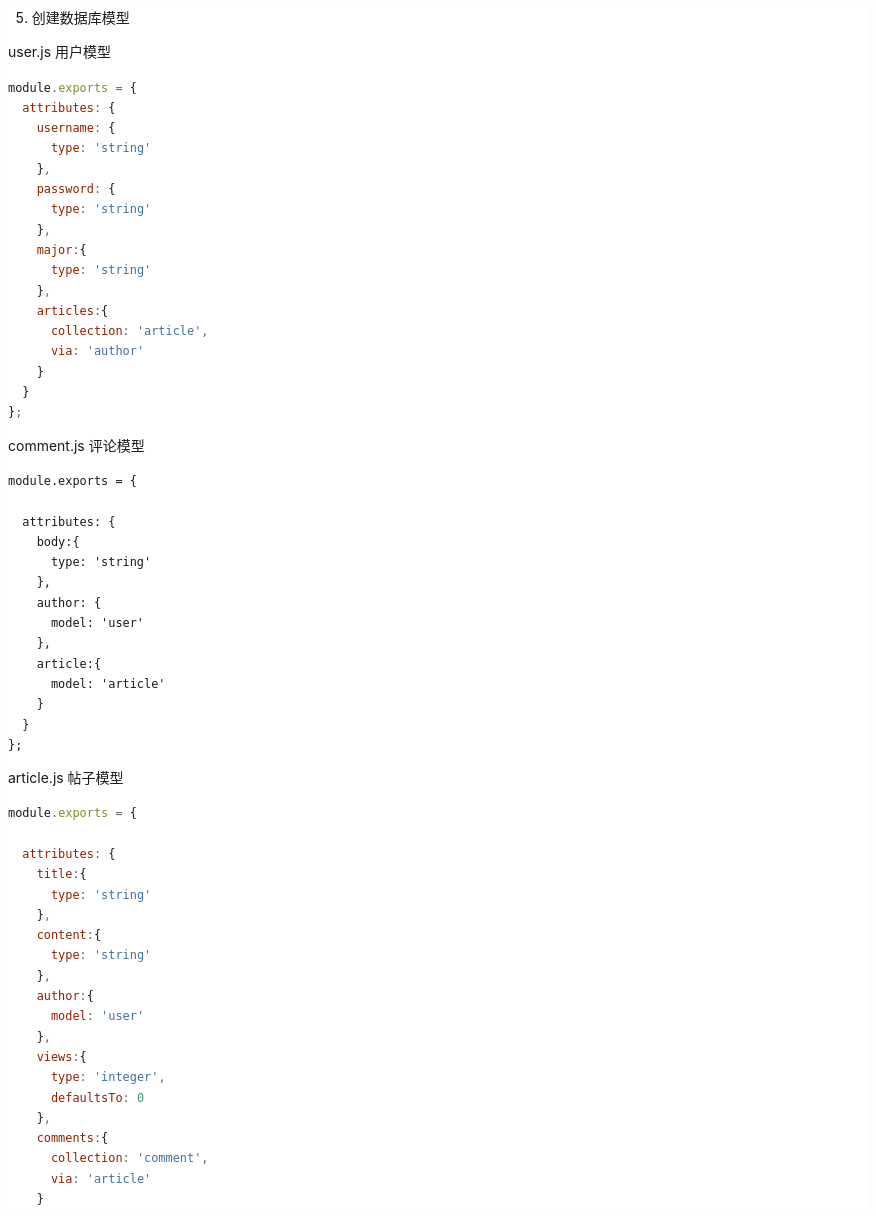 5. 创建数据库模型

user.js  用户模型

```js
module.exports = {
  attributes: {
    username: {
      type: 'string'
    },
    password: {
      type: 'string'
    },
    major:{
      type: 'string'
    },
    articles:{
      collection: 'article',
      via: 'author'
    }
  }
};
```

comment.js 评论模型

```html
module.exports = {

  attributes: {
    body:{
      type: 'string'
    },
    author: {
      model: 'user'
    },
    article:{
      model: 'article'
    }
  }
};

```

article.js 帖子模型

```js
module.exports = {

  attributes: {
    title:{
      type: 'string'
    },
    content:{
      type: 'string'
    },
    author:{
      model: 'user'
    },
    views:{
      type: 'integer',
      defaultsTo: 0
    },
    comments:{
      collection: 'comment',
      via: 'article'
    }
```